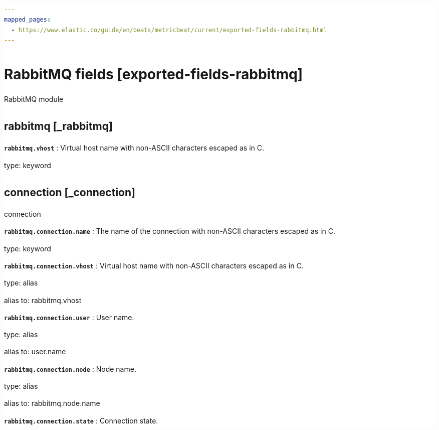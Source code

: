 ```yaml
---
mapped_pages:
  - https://www.elastic.co/guide/en/beats/metricbeat/current/exported-fields-rabbitmq.html
---
```


# RabbitMQ fields [exported-fields-rabbitmq]

RabbitMQ module


## rabbitmq [_rabbitmq]




**`rabbitmq.vhost`**
:   Virtual host name with non-ASCII characters escaped as in C.

type: keyword


## connection [_connection]

connection


**`rabbitmq.connection.name`**
:   The name of the connection with non-ASCII characters escaped as in C.

type: keyword


**`rabbitmq.connection.vhost`**
:   Virtual host name with non-ASCII characters escaped as in C.

type: alias

alias to: rabbitmq.vhost


**`rabbitmq.connection.user`**
:   User name.

type: alias

alias to: user.name


**`rabbitmq.connection.node`**
:   Node name.

type: alias

alias to: rabbitmq.node.name


**`rabbitmq.connection.state`**
:   Connection state.
